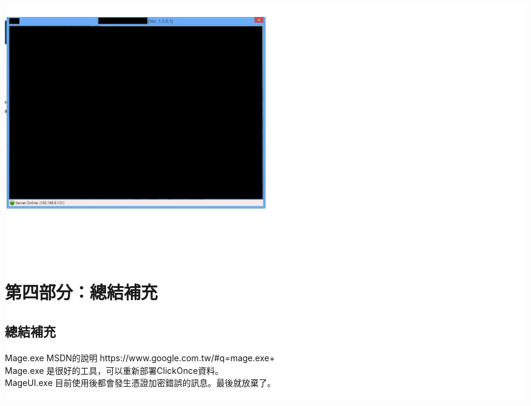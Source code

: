 <br/> <img src="/assets/image/ClickOnce/2018_09_20_1_25.jpg" width="50%" height="50%" />
<br/><br/>

<br/><br/>
<h1>  第四部分：總結補充</h1>
<h2>總結補充</h2>
Mage.exe MSDN的說明  https://www.google.com.tw/#q=mage.exe+
<br/>Mage.exe 是很好的工具，可以重新部署ClickOnce資料。
<br/>MageUI.exe 目前使用後都會發生憑證加密錯誤的訊息。最後就放棄了。
<br/><br/>
